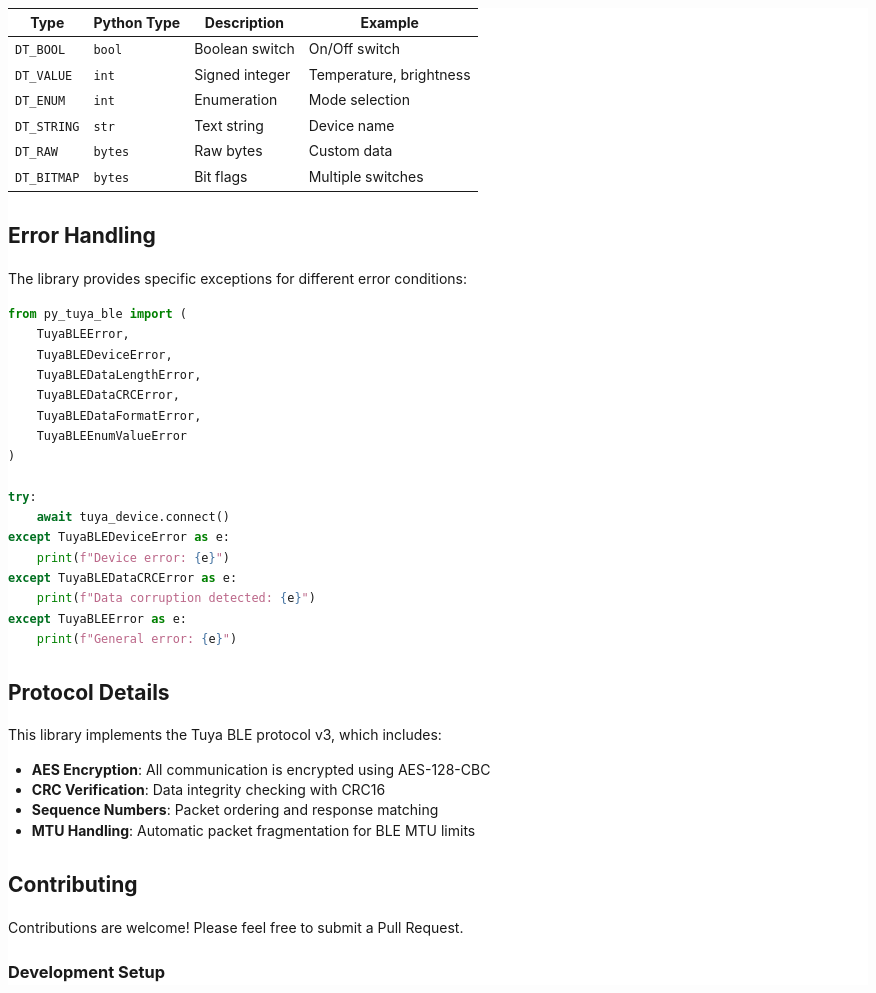 | Type | Python Type | Description | Example |
|------|------------|-------------|---------|
| `DT_BOOL` | `bool` | Boolean switch | On/Off switch |
| `DT_VALUE` | `int` | Signed integer | Temperature, brightness |
| `DT_ENUM` | `int` | Enumeration | Mode selection |
| `DT_STRING` | `str` | Text string | Device name |
| `DT_RAW` | `bytes` | Raw bytes | Custom data |
| `DT_BITMAP` | `bytes` | Bit flags | Multiple switches |

## Error Handling

The library provides specific exceptions for different error conditions:

```python
from py_tuya_ble import (
    TuyaBLEError,
    TuyaBLEDeviceError,
    TuyaBLEDataLengthError,
    TuyaBLEDataCRCError,
    TuyaBLEDataFormatError,
    TuyaBLEEnumValueError
)

try:
    await tuya_device.connect()
except TuyaBLEDeviceError as e:
    print(f"Device error: {e}")
except TuyaBLEDataCRCError as e:
    print(f"Data corruption detected: {e}")
except TuyaBLEError as e:
    print(f"General error: {e}")
```

## Protocol Details

This library implements the Tuya BLE protocol v3, which includes:

- **AES Encryption**: All communication is encrypted using AES-128-CBC
- **CRC Verification**: Data integrity checking with CRC16
- **Sequence Numbers**: Packet ordering and response matching
- **MTU Handling**: Automatic packet fragmentation for BLE MTU limits

## Contributing

Contributions are welcome! Please feel free to submit a Pull Request.

### Development Setup
